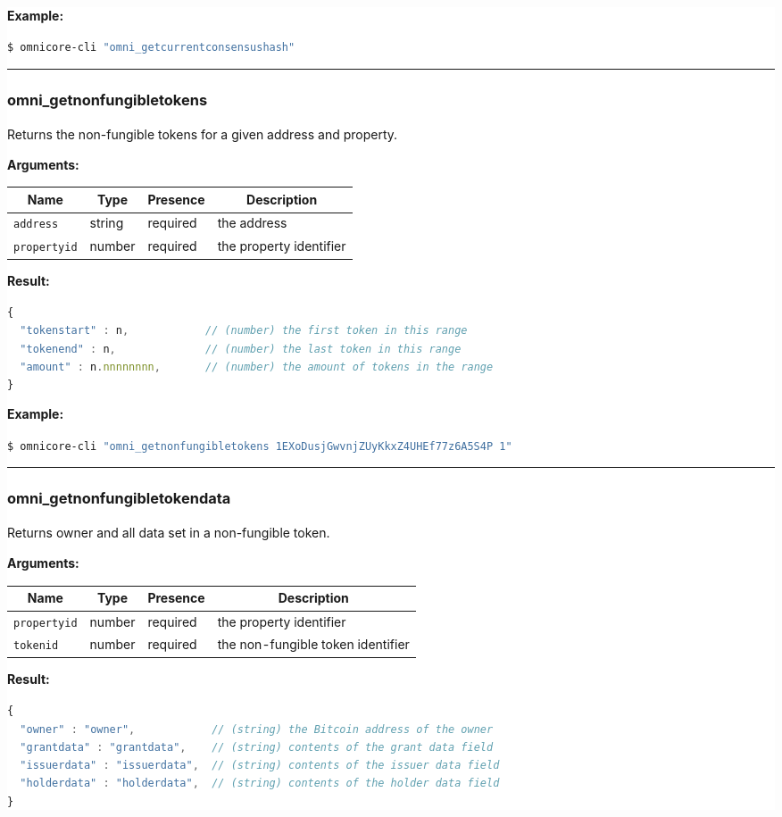 **Example:**

```bash
$ omnicore-cli "omni_getcurrentconsensushash"
```

---

### omni_getnonfungibletokens

Returns the non-fungible tokens for a given address and property.

**Arguments:**

| Name                | Type    | Presence | Description                                                                                  |
|---------------------|---------|----------|----------------------------------------------------------------------------------------------|
| `address`           | string  | required | the address                                                                                  |
| `propertyid`        | number  | required | the property identifier                                                                      |

**Result:**
```js
{
  "tokenstart" : n,            // (number) the first token in this range
  "tokenend" : n,              // (number) the last token in this range
  "amount" : n.nnnnnnnn,       // (number) the amount of tokens in the range
}
```

**Example:**

```bash
$ omnicore-cli "omni_getnonfungibletokens 1EXoDusjGwvnjZUyKkxZ4UHEf77z6A5S4P 1"
```

---

### omni_getnonfungibletokendata

Returns owner and all data set in a non-fungible token.

**Arguments:**

| Name                | Type    | Presence | Description                                                                                  |
|---------------------|---------|----------|----------------------------------------------------------------------------------------------|
| `propertyid`        | number  | required | the property identifier                                                                      |
| `tokenid`           | number  | required | the non-fungible token identifier                                                            |

**Result:**
```js
{
  "owner" : "owner",            // (string) the Bitcoin address of the owner
  "grantdata" : "grantdata",    // (string) contents of the grant data field
  "issuerdata" : "issuerdata",  // (string) contents of the issuer data field
  "holderdata" : "holderdata",  // (string) contents of the holder data field
}
```
